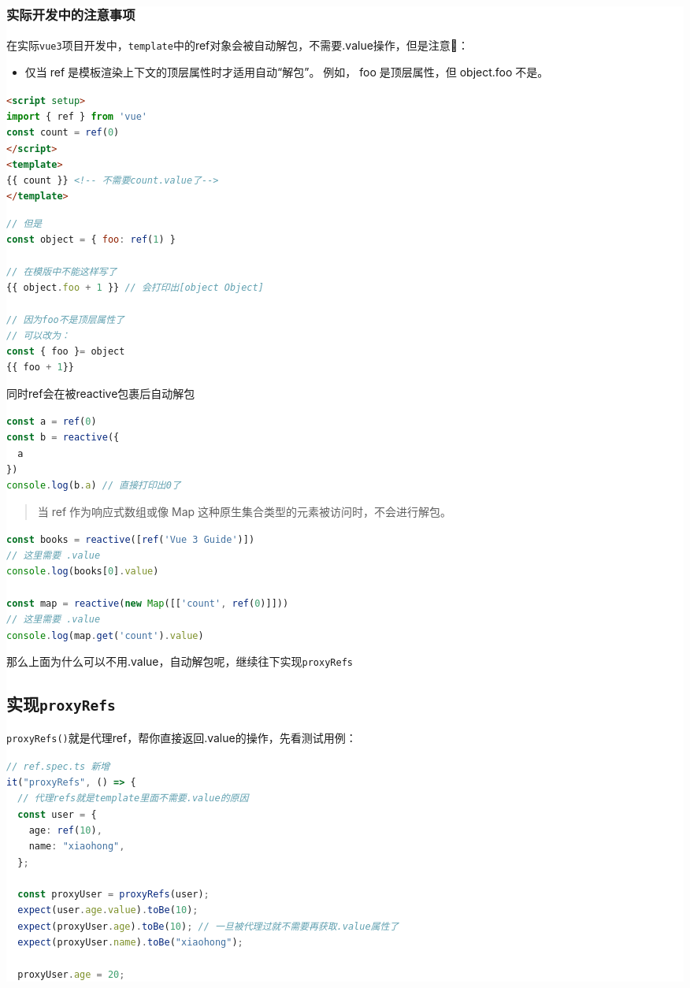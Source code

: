### 实际开发中的注意事项
在实际`vue3`项目开发中，`template`中的ref对象会被自动解包，不需要.value操作，但是注意📢：
- 仅当 ref 是模板渲染上下文的顶层属性时才适用自动“解包”。 例如， foo 是顶层属性，但 object.foo 不是。

```html
<script setup>
import { ref } from 'vue'
const count = ref(0)
</script>
<template>
{{ count }} <!-- 不需要count.value了-->
</template>
```
```javascript
// 但是
const object = { foo: ref(1) }

// 在模版中不能这样写了
{{ object.foo + 1 }} // 会打印出[object Object]

// 因为foo不是顶层属性了
// 可以改为：
const { foo }= object
{{ foo + 1}}
```

同时ref会在被reactive包裹后自动解包

```javascript
const a = ref(0)
const b = reactive({
  a
})
console.log(b.a) // 直接打印出0了
```

> 当 ref 作为响应式数组或像 Map 这种原生集合类型的元素被访问时，不会进行解包。

```javascript
const books = reactive([ref('Vue 3 Guide')])
// 这里需要 .value
console.log(books[0].value)

const map = reactive(new Map([['count', ref(0)]]))
// 这里需要 .value
console.log(map.get('count').value)
```
那么上面为什么可以不用.value，自动解包呢，继续往下实现`proxyRefs`

## 实现`proxyRefs`
`proxyRefs()`就是代理ref，帮你直接返回.value的操作，先看测试用例：

```typescript
// ref.spec.ts 新增
it("proxyRefs", () => {
  // 代理refs就是template里面不需要.value的原因
  const user = {
    age: ref(10),
    name: "xiaohong",
  };

  const proxyUser = proxyRefs(user);
  expect(user.age.value).toBe(10);
  expect(proxyUser.age).toBe(10); // 一旦被代理过就不需要再获取.value属性了
  expect(proxyUser.name).toBe("xiaohong");

  proxyUser.age = 20;
```
